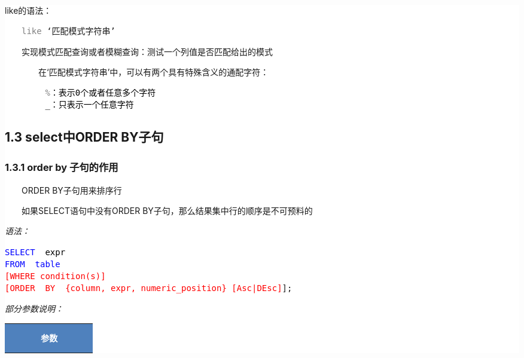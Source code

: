like的语法：

<div>
  <div class="cnblogs_code">
    <pre><span style="color: #808080;">　　like</span> &lsquo;匹配模式字符串&rsquo;</pre>
  </div>
</div>

　　实现模式匹配查询或者模糊查询：测试一个列值是否匹配给出的模式

　　　　在&lsquo;匹配模式字符串&rsquo;中，可以有两个具有特殊含义的通配字符：

<div>
  <div class="cnblogs_code">
    <pre>        <span style="color: #808080;">%</span><span style="color: #000000;">：表示0个或者任意多个字符
        _：只表示一个任意字符</span></pre>
  </div>
</div>

## <span id="13_selectORDER_BY">1.3 select中ORDER BY子句</span>

### <span id="131_order_by">1.3.1 order by 子句的作用</span>

　　ORDER BY子句用来排序行

　　如果SELECT语句中没有ORDER BY子句，那么结果集中行的顺序是不可预料的

_语法：_

<div>
  <div class="cnblogs_code">
    <pre><span style="color: #0000ff;">SELECT</span><span style="color: #000000;">  expr
</span><span style="color: #0000ff;">FROM</span>  <span style="color: #0000ff;">table</span>
<span style="color: #ff0000;">[</span><span style="color: #ff0000;">WHERE condition(s)</span><span style="color: #ff0000;">]</span>
<span style="color: #ff0000;">[</span><span style="color: #ff0000;">ORDER  BY  {column, expr, numeric_position} [Asc|DEsc</span><span style="color: #ff0000;">]</span>];</pre>
  </div>
</div>

<p style="text-align: left;">
  <em>部分参数说明：</em>&nbsp;
</p>

<table class="MsoTable15Grid4Accent1" style="border-width: initial; border-style: none; border-color: initial; margin-left: auto; margin-right: auto;" border="1" cellspacing="0" cellpadding="0">
  <tr>
    <td style="width: 99pt; border-top-width: 1pt; border-bottom-width: 1pt; border-left-width: 1pt; border-top-color: #4f81bd; border-bottom-color: #4f81bd; border-left-color: #4f81bd; border-right: none; background: #4f81bd; padding: 0cm 5.4pt;" valign="top" width="132">
      <p class="MsoNormal" align="center">
        <strong><span style="font-family: '微软雅黑',sans-serif; mso-ascii-font-family: 'Courier New'; mso-hansi-font-family: 'Courier New'; color: white; mso-themecolor: background1;">参数</span></strong>
      </p>
    </td>
    